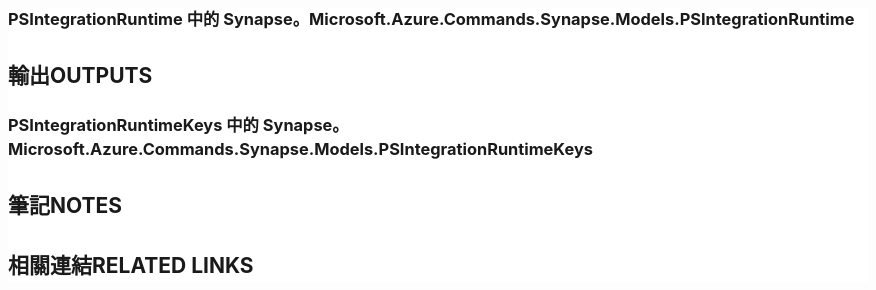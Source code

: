 ### <span data-ttu-id="469d3-144">PSIntegrationRuntime 中的 Synapse。</span><span class="sxs-lookup"><span data-stu-id="469d3-144">Microsoft.Azure.Commands.Synapse.Models.PSIntegrationRuntime</span></span>

## <span data-ttu-id="469d3-145">輸出</span><span class="sxs-lookup"><span data-stu-id="469d3-145">OUTPUTS</span></span>

### <span data-ttu-id="469d3-146">PSIntegrationRuntimeKeys 中的 Synapse。</span><span class="sxs-lookup"><span data-stu-id="469d3-146">Microsoft.Azure.Commands.Synapse.Models.PSIntegrationRuntimeKeys</span></span>

## <span data-ttu-id="469d3-147">筆記</span><span class="sxs-lookup"><span data-stu-id="469d3-147">NOTES</span></span>

## <span data-ttu-id="469d3-148">相關連結</span><span class="sxs-lookup"><span data-stu-id="469d3-148">RELATED LINKS</span></span>
